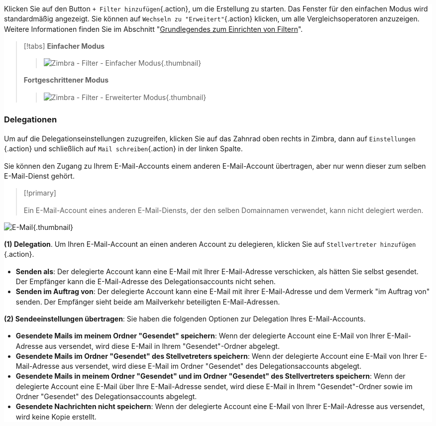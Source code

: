 Klicken Sie auf den Button `+ Filter hinzufügen`{.action}, um die Erstellung zu starten. Das Fenster für den einfachen Modus wird standardmäßig angezeigt. Sie können auf `Wechseln zu "Erweitert"`{.action} klicken, um alle Vergleichsoperatoren anzuzeigen. Weitere Informationen finden Sie im Abschnitt "[Grundlegendes zum Einrichten von Filtern](#filters-howto.)".

> [!tabs]
> **Einfacher Modus**
>>
>> ![Zimbra - Filter - Einfacher Modus](zimbra-22.png){.thumbnail}
>>
> **Fortgeschrittener Modus**
>>
>> ![Zimbra - Filter - Erweiterter Modus](zimbra-23.png){.thumbnail}
>>

### Delegationen <a name="delegations"></a>

Um auf die Delegationseinstellungen zuzugreifen, klicken Sie auf das Zahnrad oben rechts in Zimbra, dann auf `Einstellungen`{.action} und schließlich auf `Mail schreiben`{.action} in der linken Spalte.

Sie können den Zugang zu Ihrem E-Mail-Accounts einem anderen E-Mail-Account übertragen, aber nur wenn dieser zum selben E-Mail-Dienst gehört.

> [!primary]
>       
> Ein E-Mail-Account eines anderen E-Mail-Diensts, der den selben Domainnamen verwendet, kann nicht delegiert werden.

![E-Mail](zimbra-delegation.png){.thumbnail}

**(1) Delegation**. Um Ihren E-Mail-Account an einen anderen Account zu delegieren, klicken Sie auf `Stellvertreter hinzufügen`{.action}.

- **Senden als**: Der delegierte Account kann eine E-Mail mit Ihrer E-Mail-Adresse verschicken, als hätten Sie selbst gesendet. Der Empfänger kann die E-Mail-Adresse des Delegationsaccounts nicht sehen.
- **Senden im Auftrag von**: Der delegierte Account kann eine E-Mail mit ihrer E-Mail-Adresse und dem Vermerk "im Auftrag von" senden. Der Empfänger sieht beide am Mailverkehr beteiligten E-Mail-Adressen.

**(2) Sendeeinstellungen übertragen**: Sie haben die folgenden Optionen zur Delegation Ihres E-Mail-Accounts.

- **Gesendete Mails im meinem Ordner "Gesendet" speichern**: Wenn der delegierte Account eine E-Mail von Ihrer E-Mail-Adresse aus versendet, wird diese E-Mail in Ihrem "Gesendet"-Ordner abgelegt.
- **Gesendete Mails im Ordner "Gesendet" des Stellvetreters speichern**: Wenn der delegierte Account eine E-Mail von Ihrer E-Mail-Adresse aus versendet, wird diese E-Mail im Ordner "Gesendet" des Delegationsaccounts abgelegt.
- **Gesendete Mails in meinem Ordner "Gesendet" und im Ordner "Gesendet" des Stellvertreters speichern**: Wenn der delegierte Account eine E-Mail über Ihre E-Mail-Adresse sendet, wird diese E-Mail in Ihrem "Gesendet"-Ordner sowie im Ordner "Gesendet" des Delegationsaccounts abgelegt.
- **Gesendete Nachrichten nicht speichern**: Wenn der delegierte Account eine E-Mail von Ihrer E-Mail-Adresse aus versendet, wird keine Kopie erstellt.
